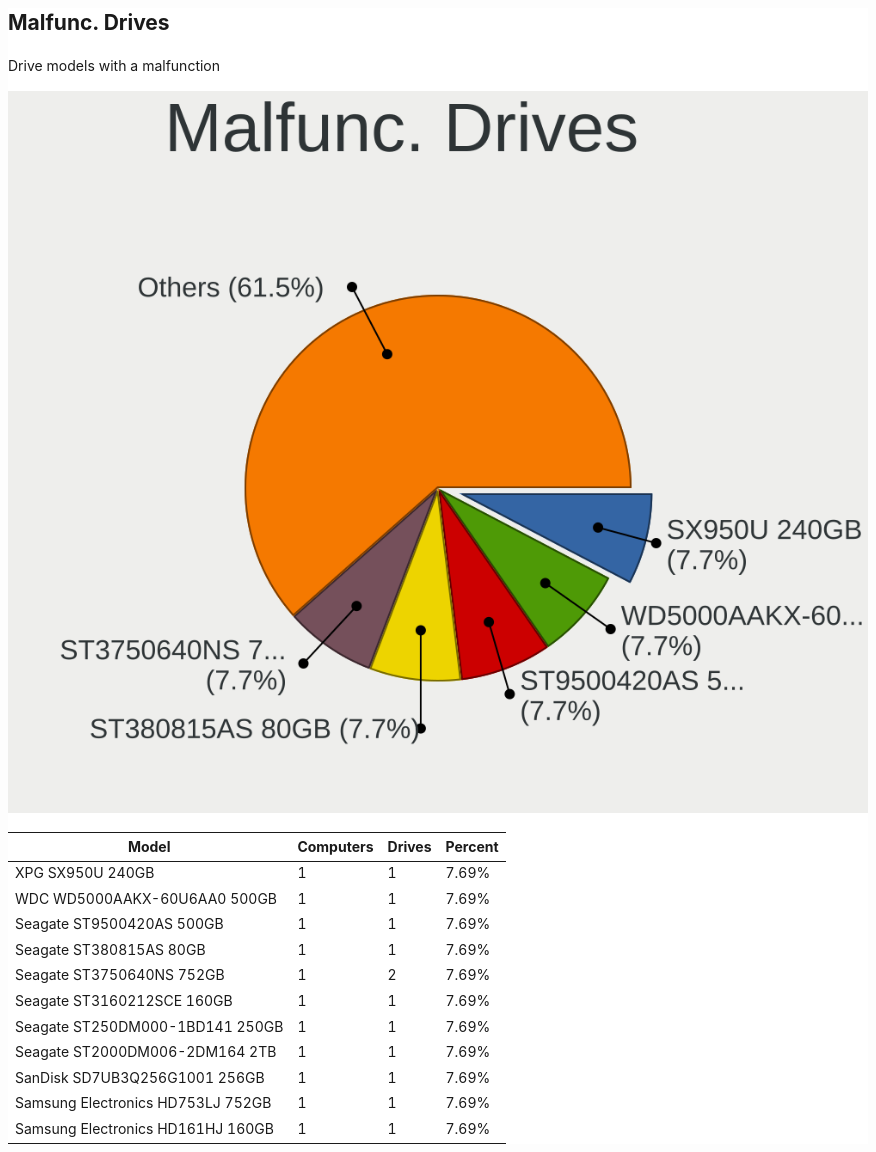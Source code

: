 Malfunc. Drives
---------------

Drive models with a malfunction

![Malfunc. Drives](./All/images/pie_chart_bsd/drive_malfunc.svg)


| Model                             | Computers | Drives | Percent |
|-----------------------------------|-----------|--------|---------|
| XPG SX950U 240GB                  | 1         | 1      | 7.69%   |
| WDC WD5000AAKX-60U6AA0 500GB      | 1         | 1      | 7.69%   |
| Seagate ST9500420AS 500GB         | 1         | 1      | 7.69%   |
| Seagate ST380815AS 80GB           | 1         | 1      | 7.69%   |
| Seagate ST3750640NS 752GB         | 1         | 2      | 7.69%   |
| Seagate ST3160212SCE 160GB        | 1         | 1      | 7.69%   |
| Seagate ST250DM000-1BD141 250GB   | 1         | 1      | 7.69%   |
| Seagate ST2000DM006-2DM164 2TB    | 1         | 1      | 7.69%   |
| SanDisk SD7UB3Q256G1001 256GB     | 1         | 1      | 7.69%   |
| Samsung Electronics HD753LJ 752GB | 1         | 1      | 7.69%   |
| Samsung Electronics HD161HJ 160GB | 1         | 1      | 7.69%   |